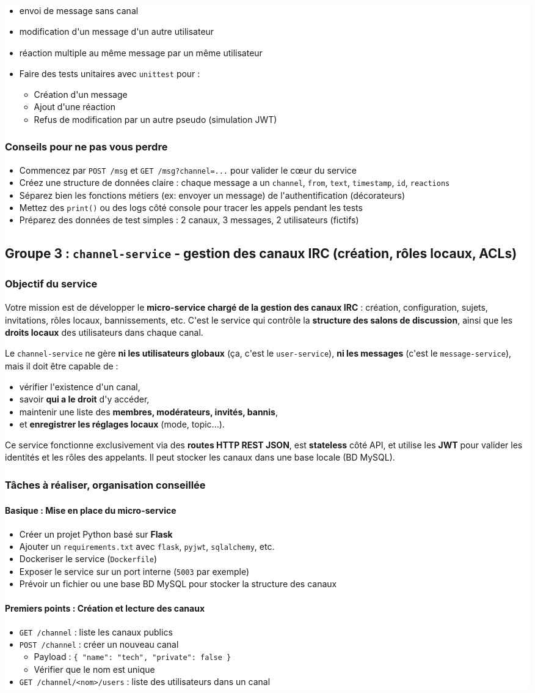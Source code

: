   - envoi de message sans canal
  - modification d'un message d'un autre utilisateur
  - réaction multiple au même message par un même utilisateur
- Faire des tests unitaires avec `unittest` pour :

  - Création d'un message
  - Ajout d'une réaction
  - Refus de modification par un autre pseudo (simulation JWT)

### Conseils pour ne pas vous perdre

- Commencez par `POST /msg` et `GET /msg?channel=...` pour valider le cœur du service
- Créez une structure de données claire : chaque message a un `channel`, `from`, `text`, `timestamp`, `id`, `reactions`
- Séparez bien les fonctions métiers (ex: envoyer un message) de l'authentification (décorateurs)
- Mettez des `print()` ou des logs côté console pour tracer les appels pendant les tests
- Préparez des données de test simples : 2 canaux, 3 messages, 2 utilisateurs (fictifs)

## Groupe 3 : `channel-service` - gestion des canaux IRC (création, rôles locaux, ACLs)

### Objectif du service

Votre mission est de développer le **micro-service chargé de la gestion des canaux IRC** : création, configuration, sujets, invitations, rôles locaux, bannissements, etc. C'est le service qui contrôle la **structure des salons de discussion**, ainsi que les **droits locaux** des utilisateurs dans chaque canal.

Le `channel-service` ne gère **ni les utilisateurs globaux** (ça, c'est le `user-service`), **ni les messages** (c'est le `message-service`), mais il doit être capable de :

- vérifier l'existence d'un canal,
- savoir **qui a le droit** d'y accéder,
- maintenir une liste des **membres, modérateurs, invités, bannis**,
- et **enregistrer les réglages locaux** (mode, topic...).

Ce service fonctionne exclusivement via des **routes HTTP REST JSON**, est **stateless** côté API, et utilise les **JWT** pour valider les identités et les rôles des appelants. Il peut stocker les canaux dans une base locale (BD MySQL).

### Tâches à réaliser, organisation conseillée

#### Basique : Mise en place du micro-service

- Créer un projet Python basé sur **Flask**
- Ajouter un `requirements.txt` avec `flask`, `pyjwt`, `sqlalchemy`, etc.
- Dockeriser le service (`Dockerfile`)
- Exposer le service sur un port interne (`5003` par exemple)
- Prévoir un fichier ou une base BD MySQL pour stocker la structure des canaux

#### Premiers points : Création et lecture des canaux

- `GET /channel` : liste les canaux publics
- `POST /channel` : créer un nouveau canal
  - Payload : `{ "name": "tech", "private": false }`
  - Vérifier que le nom est unique
- `GET /channel/<nom>/users` : liste des utilisateurs dans un canal
